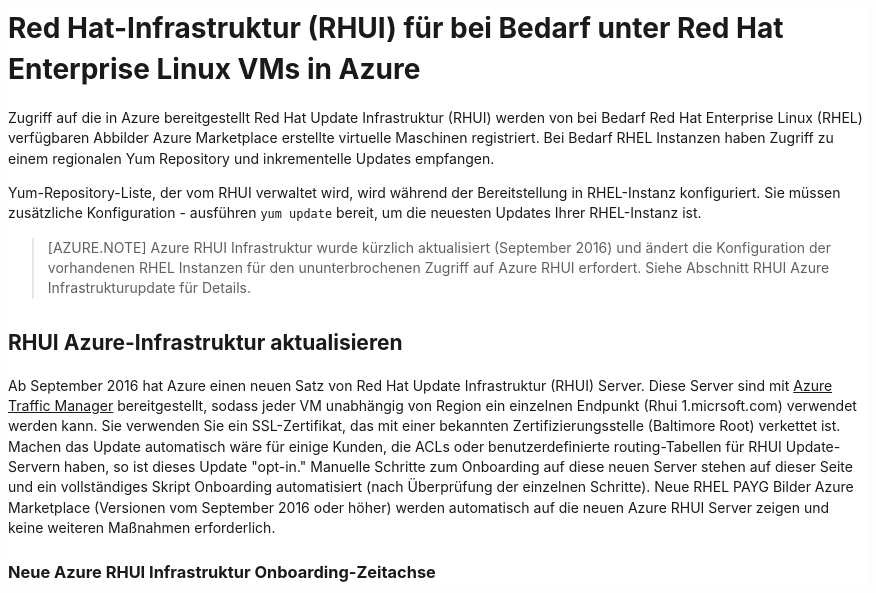 <properties
   pageTitle="Red Hat-Infrastruktur (RHUI) | Microsoft Azure"
   description="Weitere Informationen Sie über Red Hat Update Infrastruktur (RHUI) für bei Bedarf Red Hat Enterprise Linux-Instanzen im Microsoft Azure"
   services="virtual-machines-linux"
   documentationCenter=""
   authors="BorisB2015"
   manager="timlt"
   editor=""/>

<tags
   ms.service="virtual-machines-linux"
   ms.devlang="na"
   ms.topic="article"
   ms.tgt_pltfrm="vm-linux"
   ms.workload="infrastructure-services"
   ms.date="10/14/2016"
   ms.author="borisb"/>

# <a name="red-hat-update-infrastructure-rhui-for-on-demand-red-hat-enterprise-linux-vms-in-azure"></a>Red Hat-Infrastruktur (RHUI) für bei Bedarf unter Red Hat Enterprise Linux VMs in Azure

Zugriff auf die in Azure bereitgestellt Red Hat Update Infrastruktur (RHUI) werden von bei Bedarf Red Hat Enterprise Linux (RHEL) verfügbaren Abbilder Azure Marketplace erstellte virtuelle Maschinen registriert.  Bei Bedarf RHEL Instanzen haben Zugriff zu einem regionalen Yum Repository und inkrementelle Updates empfangen.

Yum-Repository-Liste, der vom RHUI verwaltet wird, wird während der Bereitstellung in RHEL-Instanz konfiguriert. Sie müssen zusätzliche Konfiguration - ausführen `yum update` bereit, um die neuesten Updates Ihrer RHEL-Instanz ist.

> [AZURE.NOTE] Azure RHUI Infrastruktur wurde kürzlich aktualisiert (September 2016) und ändert die Konfiguration der vorhandenen RHEL Instanzen für den ununterbrochenen Zugriff auf Azure RHUI erfordert. Siehe Abschnitt RHUI Azure Infrastrukturupdate für Details.


## <a name="rhui-azure-infrastructure-update"></a>RHUI Azure-Infrastruktur aktualisieren
Ab September 2016 hat Azure einen neuen Satz von Red Hat Update Infrastruktur (RHUI) Server. Diese Server sind mit [Azure Traffic Manager]( https://azure.microsoft.com/services/traffic-manager/) bereitgestellt, sodass jeder VM unabhängig von Region ein einzelnen Endpunkt (Rhui 1.micrsoft.com) verwendet werden kann. Sie verwenden Sie ein SSL-Zertifikat, das mit einer bekannten Zertifizierungsstelle (Baltimore Root) verkettet ist. Machen das Update automatisch wäre für einige Kunden, die ACLs oder benutzerdefinierte routing-Tabellen für RHUI Update-Servern haben, so ist dieses Update "opt-in." Manuelle Schritte zum Onboarding auf diese neuen Server stehen auf dieser Seite und ein vollständiges Skript Onboarding automatisiert (nach Überprüfung der einzelnen Schritte). Neue RHEL PAYG Bilder Azure Marketplace (Versionen vom September 2016 oder höher) werden automatisch auf die neuen Azure RHUI Server zeigen und keine weiteren Maßnahmen erforderlich.

### <a name="the-new-azure-rhui-infrastructure-onboarding-timeline"></a>Neue Azure RHUI Infrastruktur Onboarding-Zeitachse
